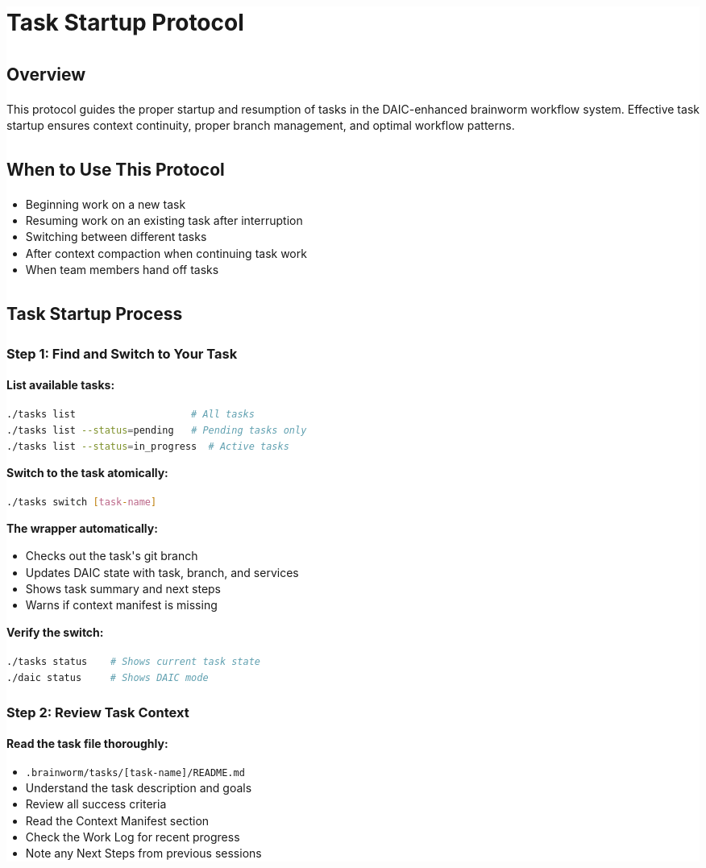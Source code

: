 # Task Startup Protocol

## Overview
This protocol guides the proper startup and resumption of tasks in the DAIC-enhanced brainworm workflow system. Effective task startup ensures context continuity, proper branch management, and optimal workflow patterns.

## When to Use This Protocol
- Beginning work on a new task
- Resuming work on an existing task after interruption
- Switching between different tasks
- After context compaction when continuing task work
- When team members hand off tasks

## Task Startup Process

### Step 1: Find and Switch to Your Task

**List available tasks:**
```bash
./tasks list                    # All tasks
./tasks list --status=pending   # Pending tasks only
./tasks list --status=in_progress  # Active tasks
```

**Switch to the task atomically:**
```bash
./tasks switch [task-name]
```

**The wrapper automatically:**
- Checks out the task's git branch
- Updates DAIC state with task, branch, and services
- Shows task summary and next steps
- Warns if context manifest is missing

**Verify the switch:**
```bash
./tasks status    # Shows current task state
./daic status     # Shows DAIC mode
```

### Step 2: Review Task Context

**Read the task file thoroughly:**
- `.brainworm/tasks/[task-name]/README.md`
- Understand the task description and goals
- Review all success criteria
- Read the Context Manifest section
- Check the Work Log for recent progress
- Note any Next Steps from previous sessions
